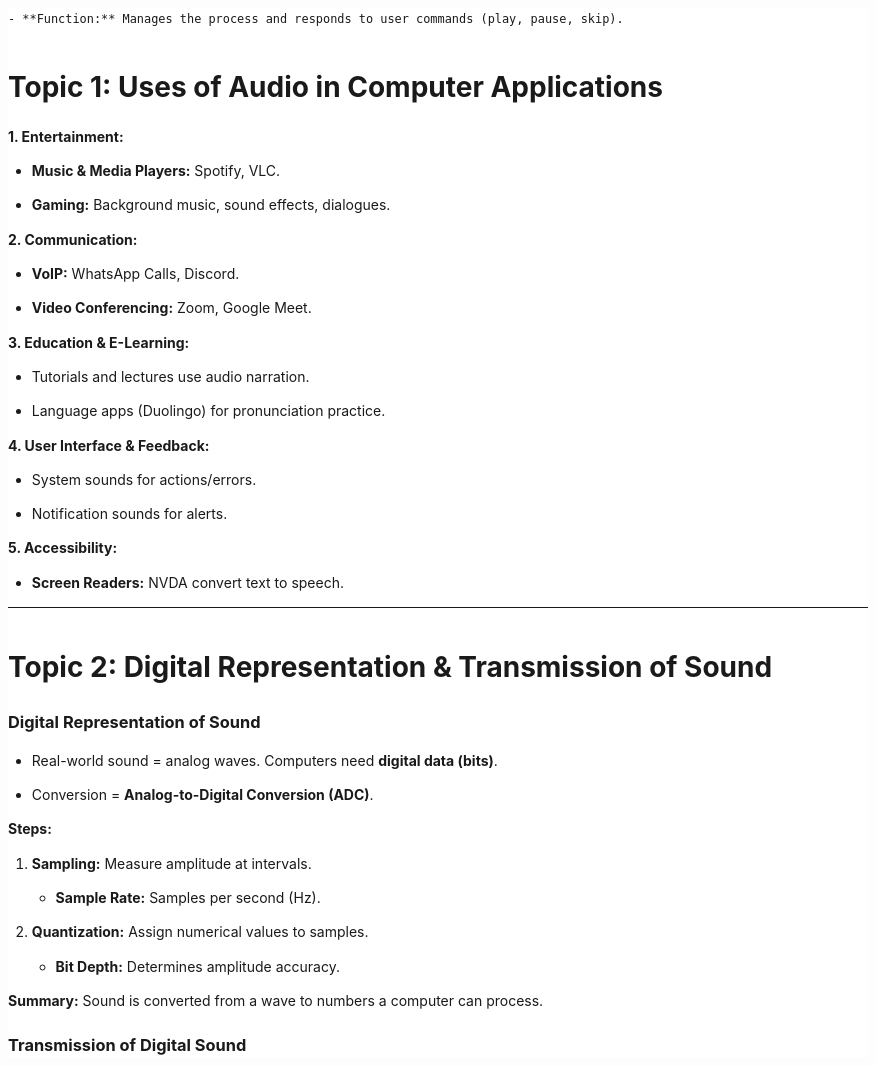    - **Function:** Manages the process and responds to user commands (play, pause, skip).

# **Topic 1: Uses of Audio in Computer Applications**

**1. Entertainment:**

- **Music & Media Players:** Spotify, VLC.
    
- **Gaming:** Background music, sound effects, dialogues.
    

**2. Communication:**

- **VoIP:** WhatsApp Calls,  Discord.
    
- **Video Conferencing:** Zoom, Google Meet.
    

**3. Education & E-Learning:**

- Tutorials and lectures use audio narration.
    
- Language apps (Duolingo) for pronunciation practice.
    

**4. User Interface & Feedback:**

- System sounds for actions/errors.
    
- Notification sounds for alerts.
    

**5. Accessibility:**

- **Screen Readers:** NVDA convert text to speech.
    

---

# **Topic 2: Digital Representation & Transmission of Sound**

### **Digital Representation of Sound**

- Real-world sound = analog waves. Computers need **digital data (bits)**.
    
- Conversion = **Analog-to-Digital Conversion (ADC)**.

**Steps:**

1. **Sampling:** Measure amplitude at intervals.
    - **Sample Rate:** Samples per second (Hz).
        
2. **Quantization:** Assign numerical values to samples.
    - **Bit Depth:** Determines amplitude accuracy.

**Summary:** Sound is converted from a wave to numbers a computer can process.

### **Transmission of Digital Sound**
